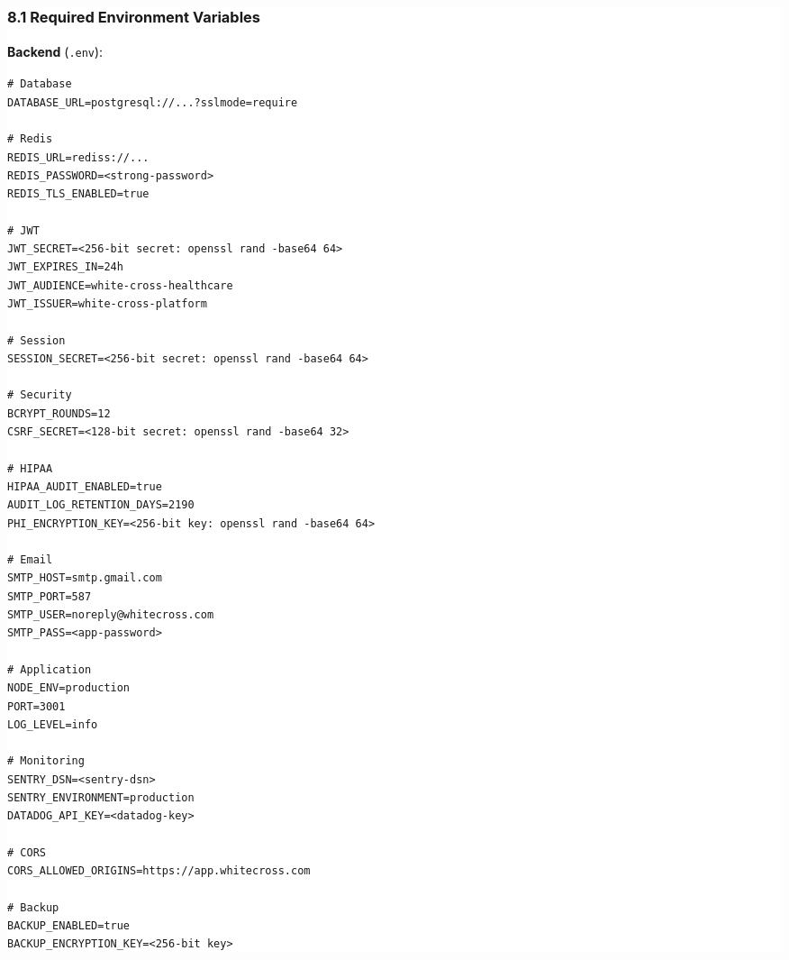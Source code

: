 ### 8.1 Required Environment Variables

**Backend** (`.env`):
```env
# Database
DATABASE_URL=postgresql://...?sslmode=require

# Redis
REDIS_URL=rediss://...
REDIS_PASSWORD=<strong-password>
REDIS_TLS_ENABLED=true

# JWT
JWT_SECRET=<256-bit secret: openssl rand -base64 64>
JWT_EXPIRES_IN=24h
JWT_AUDIENCE=white-cross-healthcare
JWT_ISSUER=white-cross-platform

# Session
SESSION_SECRET=<256-bit secret: openssl rand -base64 64>

# Security
BCRYPT_ROUNDS=12
CSRF_SECRET=<128-bit secret: openssl rand -base64 32>

# HIPAA
HIPAA_AUDIT_ENABLED=true
AUDIT_LOG_RETENTION_DAYS=2190
PHI_ENCRYPTION_KEY=<256-bit key: openssl rand -base64 64>

# Email
SMTP_HOST=smtp.gmail.com
SMTP_PORT=587
SMTP_USER=noreply@whitecross.com
SMTP_PASS=<app-password>

# Application
NODE_ENV=production
PORT=3001
LOG_LEVEL=info

# Monitoring
SENTRY_DSN=<sentry-dsn>
SENTRY_ENVIRONMENT=production
DATADOG_API_KEY=<datadog-key>

# CORS
CORS_ALLOWED_ORIGINS=https://app.whitecross.com

# Backup
BACKUP_ENABLED=true
BACKUP_ENCRYPTION_KEY=<256-bit key>
```
